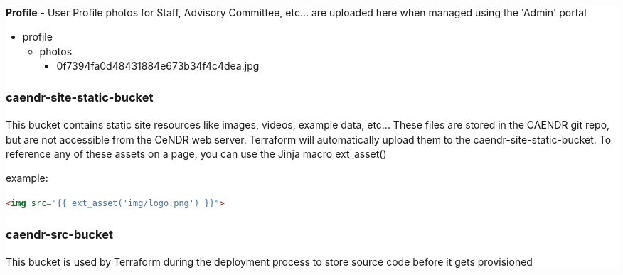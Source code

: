 __Profile__ - User Profile photos for Staff, Advisory Committee, etc... are uploaded here when managed using the 'Admin' portal

- profile
  - photos
    - 0f7394fa0d48431884e673b34f4c4dea.jpg

### caendr-site-static-bucket

This bucket contains static site resources like images, videos, example data, etc...
These files are stored in the CAENDR git repo, but are not accessible from the CeNDR web server. Terraform will automatically upload them to the caendr-site-static-bucket. To reference any of these assets on a page, you can use the Jinja macro ext_asset()

example:

```html
<img src="{{ ext_asset('img/logo.png') }}">
```

### caendr-src-bucket

This bucket is used by Terraform during the deployment process to store source code before it gets provisioned
